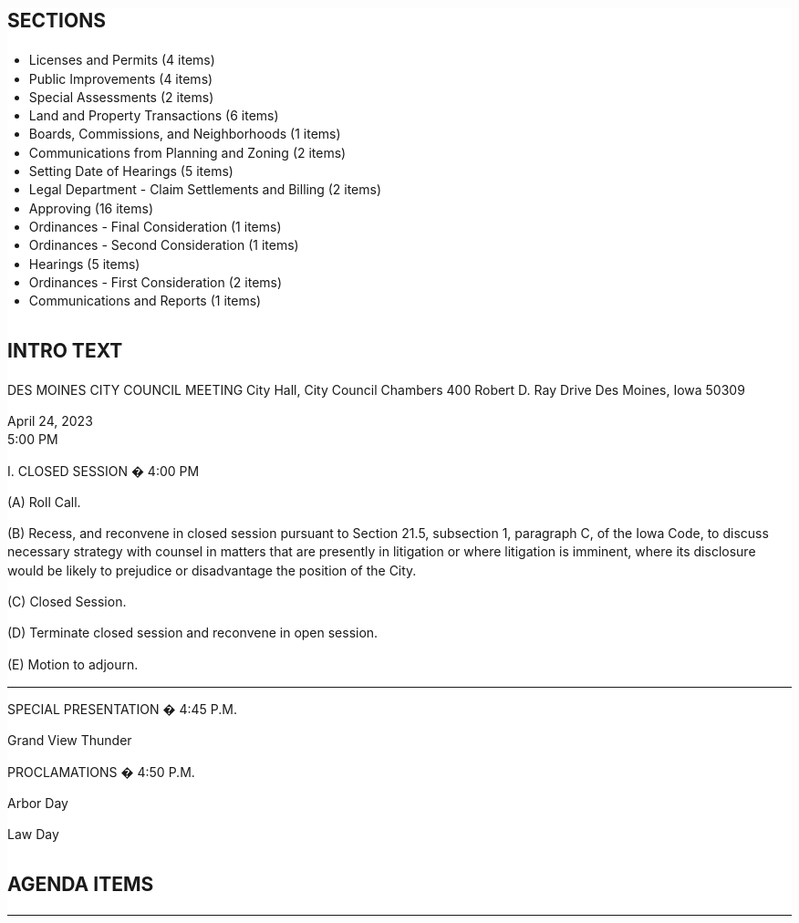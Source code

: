 ## SECTIONS

- Licenses and Permits (4 items)
- Public Improvements (4 items)
- Special Assessments (2 items)
- Land and Property Transactions (6 items)
- Boards, Commissions, and Neighborhoods (1 items)
- Communications from Planning and Zoning (2 items)
- Setting Date of Hearings (5 items)
- Legal Department - Claim Settlements and Billing (2 items)
- Approving (16 items)
- Ordinances - Final Consideration (1 items)
- Ordinances - Second Consideration (1 items)
- Hearings (5 items)
- Ordinances - First Consideration (2 items)
- Communications and Reports (1 items)

## INTRO TEXT



DES MOINES CITY COUNCIL MEETING 
City Hall, City Council Chambers 
400 Robert D. Ray Drive 
Des Moines, Iowa 50309 

April 24, 2023  
5:00 PM 

I.    CLOSED SESSION � 4:00 PM 

(A) Roll Call. 

(B) Recess, and reconvene in closed session pursuant to Section 21.5, subsection 1, 
paragraph C, of the Iowa Code, to discuss necessary strategy with counsel in matters 
that are presently in litigation or where litigation is imminent, where its disclosure 
would be likely to prejudice or disadvantage the position of the City. 

(C) Closed Session. 

(D) Terminate closed session and reconvene in open session. 

(E) Motion to adjourn. 

*  *  *  *  *  *  *  *  *  *  *  *  *  *  *  *  *  *  *  *  * 

SPECIAL PRESENTATION � 4:45 P.M. 

Grand View Thunder 

PROCLAMATIONS � 4:50 P.M. 

Arbor Day 

Law Day 

## AGENDA ITEMS

---